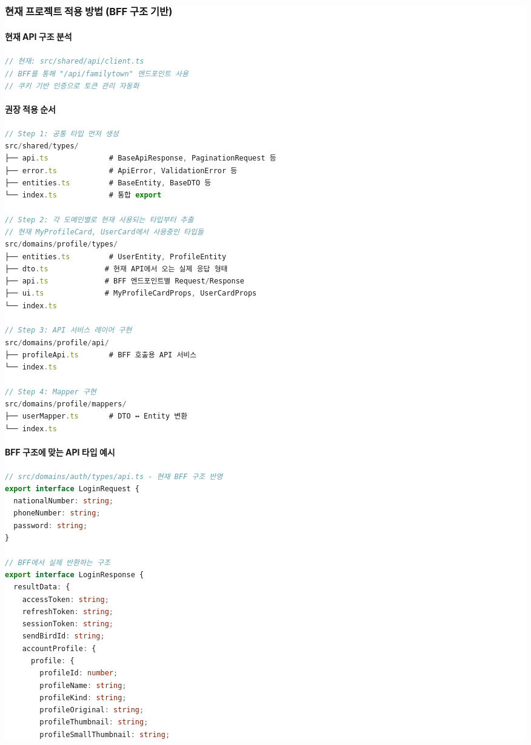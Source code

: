 ### 현재 프로젝트 적용 방법 (BFF 구조 기반)

#### 현재 API 구조 분석

```typescript
// 현재: src/shared/api/client.ts
// BFF를 통해 "/api/familytown" 엔드포인트 사용
// 쿠키 기반 인증으로 토큰 관리 자동화
```

#### 권장 적용 순서

```typescript
// Step 1: 공통 타입 먼저 생성
src/shared/types/
├── api.ts              # BaseApiResponse, PaginationRequest 등
├── error.ts            # ApiError, ValidationError 등
├── entities.ts         # BaseEntity, BaseDTO 등
└── index.ts            # 통합 export

// Step 2: 각 도메인별로 현재 사용되는 타입부터 추출
// 현재 MyProfileCard, UserCard에서 사용중인 타입들
src/domains/profile/types/
├── entities.ts         # UserEntity, ProfileEntity
├── dto.ts             # 현재 API에서 오는 실제 응답 형태
├── api.ts             # BFF 엔드포인트별 Request/Response
├── ui.ts              # MyProfileCardProps, UserCardProps
└── index.ts

// Step 3: API 서비스 레이어 구현
src/domains/profile/api/
├── profileApi.ts       # BFF 호출용 API 서비스
└── index.ts

// Step 4: Mapper 구현
src/domains/profile/mappers/
├── userMapper.ts       # DTO ↔ Entity 변환
└── index.ts
```

#### BFF 구조에 맞는 API 타입 예시

```typescript
// src/domains/auth/types/api.ts - 현재 BFF 구조 반영
export interface LoginRequest {
  nationalNumber: string;
  phoneNumber: string;
  password: string;
}

// BFF에서 실제 반환하는 구조
export interface LoginResponse {
  resultData: {
    accessToken: string;
    refreshToken: string;
    sessionToken: string;
    sendBirdId: string;
    accountProfile: {
      profile: {
        profileId: number;
        profileName: string;
        profileKind: string;
        profileOriginal: string;
        profileThumbnail: string;
        profileSmallThumbnail: string;
```